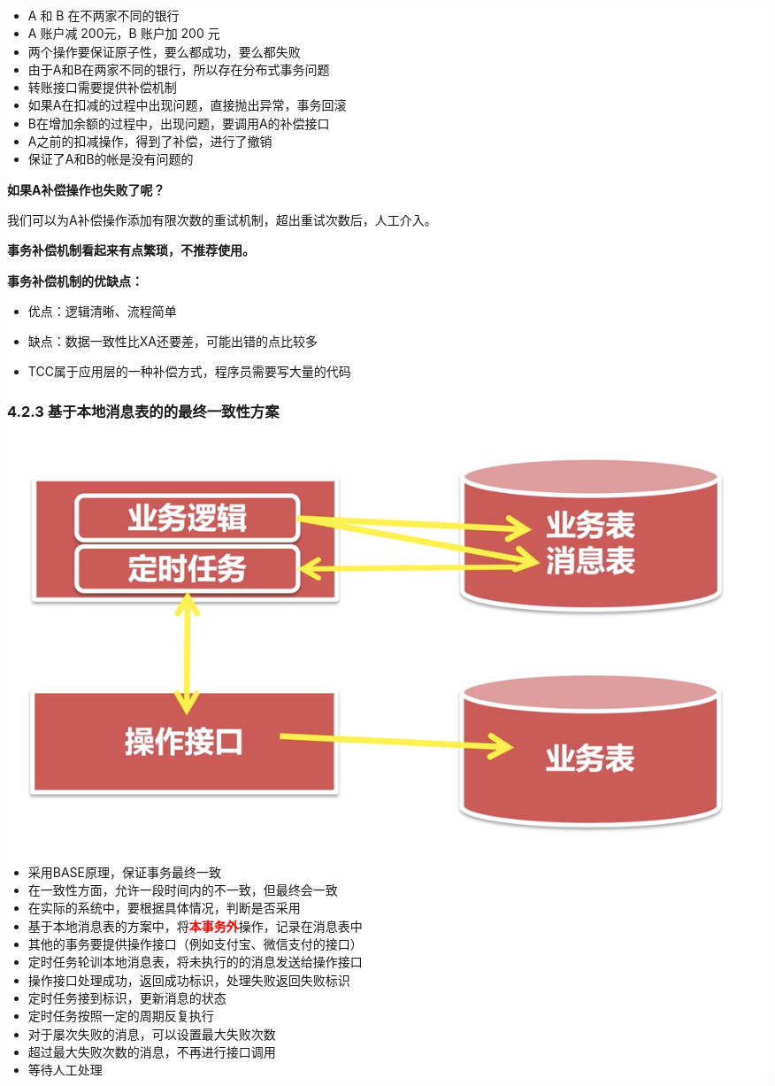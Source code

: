 - A 和 B 在不两家不同的银行
- A 账户减 200元，B 账户加 200 元
- 两个操作要保证原子性，要么都成功，要么都失败
- 由于A和B在两家不同的银行，所以存在分布式事务问题
- 转账接口需要提供补偿机制
- 如果A在扣减的过程中出现问题，直接抛出异常，事务回滚
- B在增加余额的过程中，出现问题，要调用A的补偿接口
- A之前的扣减操作，得到了补偿，进行了撤销
- 保证了A和B的帐是没有问题的

**如果A补偿操作也失败了呢？**

我们可以为A补偿操作添加有限次数的重试机制，超出重试次数后，人工介入。

**事务补偿机制看起来有点繁琐，不推荐使用。**

**事务补偿机制的优缺点：**

- 优点：逻辑清晰、流程简单

- 缺点：数据一致性比XA还要差，可能出错的点比较多
- TCC属于应用层的一种补偿方式，程序员需要写大量的代码

### 4.2.3 基于本地消息表的的最终一致性方案

![image-20210726213335173](https://raw.githubusercontent.com/littlefxc/littlefxc.github.io/images/images/image-20210726213335173.png)

- 采用BASE原理，保证事务最终一致
- 在一致性方面，允许一段时间内的不一致，但最终会一致
- 在实际的系统中，要根据具体情况，判断是否采用
- 基于本地消息表的方案中，将<font color=red>**本事务外**</font>操作，记录在消息表中
- 其他的事务要提供操作接口（例如支付宝、微信支付的接口）
- 定时任务轮训本地消息表，将未执行的的消息发送给操作接口
- 操作接口处理成功，返回成功标识，处理失败返回失败标识
- 定时任务接到标识，更新消息的状态
- 定时任务按照一定的周期反复执行
- 对于屡次失败的消息，可以设置最大失败次数
- 超过最大失败次数的消息，不再进行接口调用
- 等待人工处理
